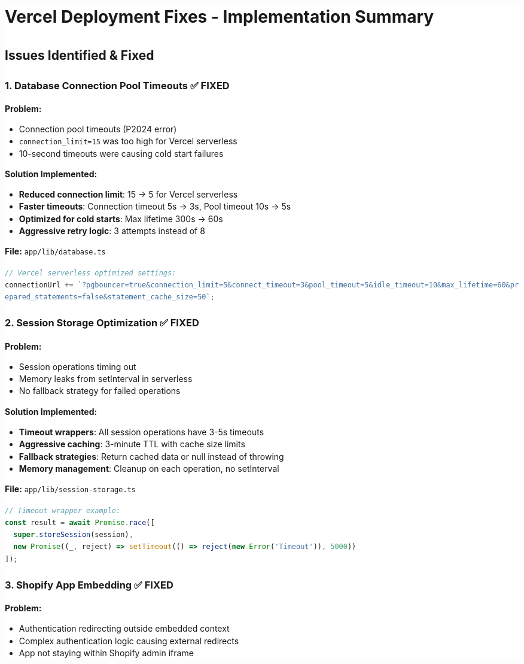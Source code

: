 # Vercel Deployment Fixes - Implementation Summary

## Issues Identified & Fixed

### 1. Database Connection Pool Timeouts ✅ FIXED

**Problem:**
- Connection pool timeouts (P2024 error)
- `connection_limit=15` was too high for Vercel serverless
- 10-second timeouts were causing cold start failures

**Solution Implemented:**
- **Reduced connection limit**: 15 → 5 for Vercel serverless
- **Faster timeouts**: Connection timeout 5s → 3s, Pool timeout 10s → 5s
- **Optimized for cold starts**: Max lifetime 300s → 60s
- **Aggressive retry logic**: 3 attempts instead of 8

**File:** `app/lib/database.ts`
```typescript
// Vercel serverless optimized settings:
connectionUrl += `?pgbouncer=true&connection_limit=5&connect_timeout=3&pool_timeout=5&idle_timeout=10&max_lifetime=60&prepared_statements=false&statement_cache_size=50`;
```

### 2. Session Storage Optimization ✅ FIXED

**Problem:**
- Session operations timing out
- Memory leaks from setInterval in serverless
- No fallback strategy for failed operations

**Solution Implemented:**
- **Timeout wrappers**: All session operations have 3-5s timeouts
- **Aggressive caching**: 3-minute TTL with cache size limits
- **Fallback strategies**: Return cached data or null instead of throwing
- **Memory management**: Cleanup on each operation, no setInterval

**File:** `app/lib/session-storage.ts`
```typescript
// Timeout wrapper example:
const result = await Promise.race([
  super.storeSession(session),
  new Promise((_, reject) => setTimeout(() => reject(new Error('Timeout')), 5000))
]);
```

### 3. Shopify App Embedding ✅ FIXED

**Problem:**
- Authentication redirecting outside embedded context
- Complex authentication logic causing external redirects
- App not staying within Shopify admin iframe
